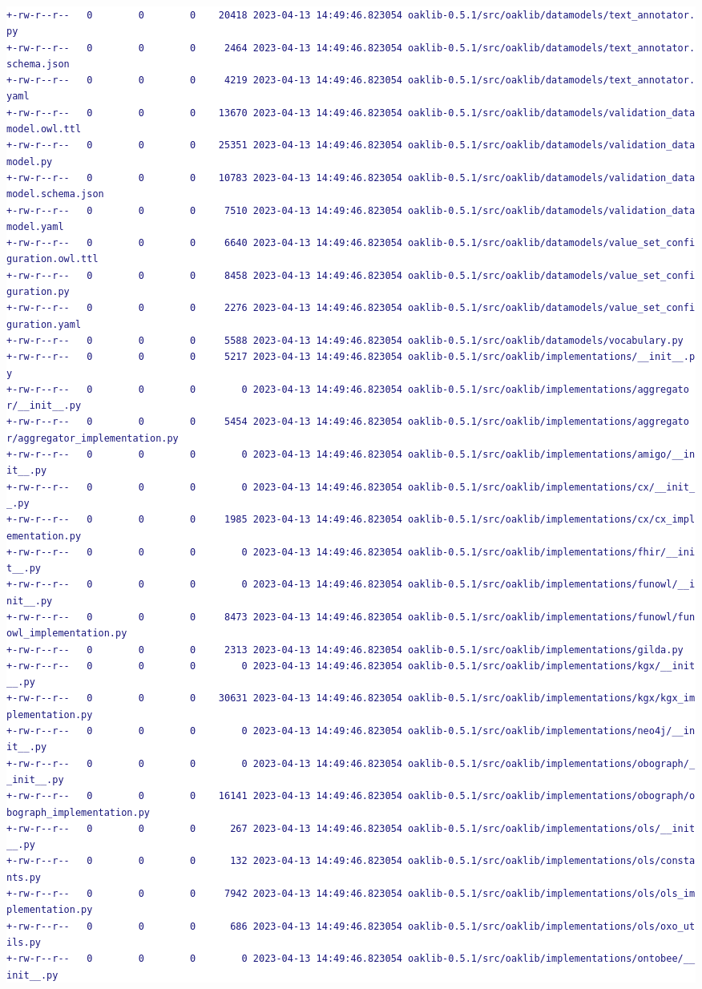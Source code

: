 ```diff
+-rw-r--r--   0        0        0    20418 2023-04-13 14:49:46.823054 oaklib-0.5.1/src/oaklib/datamodels/text_annotator.py
+-rw-r--r--   0        0        0     2464 2023-04-13 14:49:46.823054 oaklib-0.5.1/src/oaklib/datamodels/text_annotator.schema.json
+-rw-r--r--   0        0        0     4219 2023-04-13 14:49:46.823054 oaklib-0.5.1/src/oaklib/datamodels/text_annotator.yaml
+-rw-r--r--   0        0        0    13670 2023-04-13 14:49:46.823054 oaklib-0.5.1/src/oaklib/datamodels/validation_datamodel.owl.ttl
+-rw-r--r--   0        0        0    25351 2023-04-13 14:49:46.823054 oaklib-0.5.1/src/oaklib/datamodels/validation_datamodel.py
+-rw-r--r--   0        0        0    10783 2023-04-13 14:49:46.823054 oaklib-0.5.1/src/oaklib/datamodels/validation_datamodel.schema.json
+-rw-r--r--   0        0        0     7510 2023-04-13 14:49:46.823054 oaklib-0.5.1/src/oaklib/datamodels/validation_datamodel.yaml
+-rw-r--r--   0        0        0     6640 2023-04-13 14:49:46.823054 oaklib-0.5.1/src/oaklib/datamodels/value_set_configuration.owl.ttl
+-rw-r--r--   0        0        0     8458 2023-04-13 14:49:46.823054 oaklib-0.5.1/src/oaklib/datamodels/value_set_configuration.py
+-rw-r--r--   0        0        0     2276 2023-04-13 14:49:46.823054 oaklib-0.5.1/src/oaklib/datamodels/value_set_configuration.yaml
+-rw-r--r--   0        0        0     5588 2023-04-13 14:49:46.823054 oaklib-0.5.1/src/oaklib/datamodels/vocabulary.py
+-rw-r--r--   0        0        0     5217 2023-04-13 14:49:46.823054 oaklib-0.5.1/src/oaklib/implementations/__init__.py
+-rw-r--r--   0        0        0        0 2023-04-13 14:49:46.823054 oaklib-0.5.1/src/oaklib/implementations/aggregator/__init__.py
+-rw-r--r--   0        0        0     5454 2023-04-13 14:49:46.823054 oaklib-0.5.1/src/oaklib/implementations/aggregator/aggregator_implementation.py
+-rw-r--r--   0        0        0        0 2023-04-13 14:49:46.823054 oaklib-0.5.1/src/oaklib/implementations/amigo/__init__.py
+-rw-r--r--   0        0        0        0 2023-04-13 14:49:46.823054 oaklib-0.5.1/src/oaklib/implementations/cx/__init__.py
+-rw-r--r--   0        0        0     1985 2023-04-13 14:49:46.823054 oaklib-0.5.1/src/oaklib/implementations/cx/cx_implementation.py
+-rw-r--r--   0        0        0        0 2023-04-13 14:49:46.823054 oaklib-0.5.1/src/oaklib/implementations/fhir/__init__.py
+-rw-r--r--   0        0        0        0 2023-04-13 14:49:46.823054 oaklib-0.5.1/src/oaklib/implementations/funowl/__init__.py
+-rw-r--r--   0        0        0     8473 2023-04-13 14:49:46.823054 oaklib-0.5.1/src/oaklib/implementations/funowl/funowl_implementation.py
+-rw-r--r--   0        0        0     2313 2023-04-13 14:49:46.823054 oaklib-0.5.1/src/oaklib/implementations/gilda.py
+-rw-r--r--   0        0        0        0 2023-04-13 14:49:46.823054 oaklib-0.5.1/src/oaklib/implementations/kgx/__init__.py
+-rw-r--r--   0        0        0    30631 2023-04-13 14:49:46.823054 oaklib-0.5.1/src/oaklib/implementations/kgx/kgx_implementation.py
+-rw-r--r--   0        0        0        0 2023-04-13 14:49:46.823054 oaklib-0.5.1/src/oaklib/implementations/neo4j/__init__.py
+-rw-r--r--   0        0        0        0 2023-04-13 14:49:46.823054 oaklib-0.5.1/src/oaklib/implementations/obograph/__init__.py
+-rw-r--r--   0        0        0    16141 2023-04-13 14:49:46.823054 oaklib-0.5.1/src/oaklib/implementations/obograph/obograph_implementation.py
+-rw-r--r--   0        0        0      267 2023-04-13 14:49:46.823054 oaklib-0.5.1/src/oaklib/implementations/ols/__init__.py
+-rw-r--r--   0        0        0      132 2023-04-13 14:49:46.823054 oaklib-0.5.1/src/oaklib/implementations/ols/constants.py
+-rw-r--r--   0        0        0     7942 2023-04-13 14:49:46.823054 oaklib-0.5.1/src/oaklib/implementations/ols/ols_implementation.py
+-rw-r--r--   0        0        0      686 2023-04-13 14:49:46.823054 oaklib-0.5.1/src/oaklib/implementations/ols/oxo_utils.py
+-rw-r--r--   0        0        0        0 2023-04-13 14:49:46.823054 oaklib-0.5.1/src/oaklib/implementations/ontobee/__init__.py
```